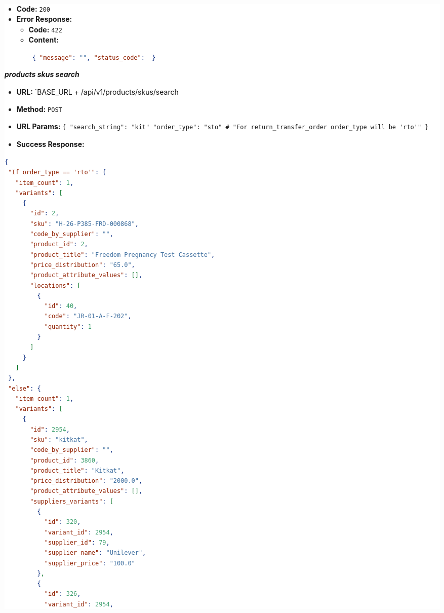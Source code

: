   * **Code:** `200`
* **Error Response:**
  * **Code:** `422`
  * **Content:** 
       ```json 
        { "message": "", "status_code":  }
       ```

***products skus search***

* **URL:** `BASE_URL + /api/v1/products/skus/search

* **Method:** `POST`

* **URL Params:**
  `{
  "search_string": "kit"
  "order_type": "sto" # "For return_transfer_order order_type will be 'rto'"
  }`

* **Success Response:**
 ```json
{
  "If order_type == 'rto'": {
    "item_count": 1,
    "variants": [
      {
        "id": 2,
        "sku": "H-26-P385-FRD-000868",
        "code_by_supplier": "",
        "product_id": 2,
        "product_title": "Freedom Pregnancy Test Cassette",
        "price_distribution": "65.0",
        "product_attribute_values": [],
        "locations": [
          {
            "id": 40,
            "code": "JR-01-A-F-202",
            "quantity": 1
          }
        ]
      }
    ]
  },
  "else": {
    "item_count": 1,
    "variants": [
      {
        "id": 2954,
        "sku": "kitkat",
        "code_by_supplier": "",
        "product_id": 3860,
        "product_title": "Kitkat",
        "price_distribution": "2000.0",
        "product_attribute_values": [],
        "suppliers_variants": [
          {
            "id": 320,
            "variant_id": 2954,
            "supplier_id": 79,
            "supplier_name": "Unilever",
            "supplier_price": "100.0"
          },
          {
            "id": 326,
            "variant_id": 2954,
 ```